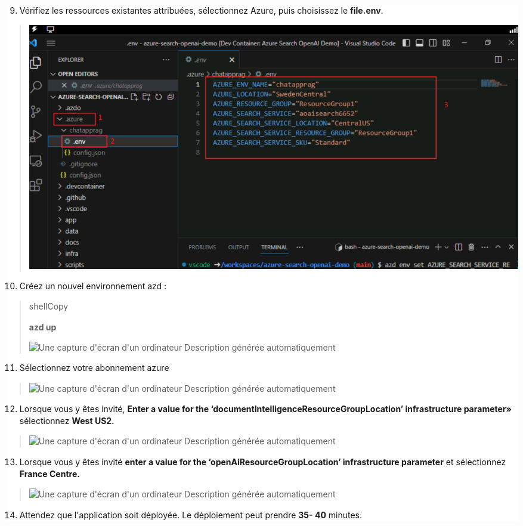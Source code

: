 9.  Vérifiez les ressources existantes attribuées, sélectionnez Azure,
    puis choisissez le **file.env**.

> ![](./media/image57.png)

10. Créez un nouvel environnement azd :

> shellCopy
>
> **azd up**
>
> ![Une capture d'écran d'un ordinateur Description générée
> automatiquement](./media/image58.png)

11. Sélectionnez votre abonnement azure

> ![Une capture d'écran d'un ordinateur Description générée
> automatiquement](./media/image59.png)

12. Lorsque vous y êtes invité, **Enter a value for the
    ‘documentIntelligenceResourceGroupLocation’ infrastructure
    parameter»** sélectionnez **West US2.**

> ![Une capture d'écran d'un ordinateur Description générée
> automatiquement](./media/image60.png)

13. Lorsque vous y êtes invité **enter a value for the
    ‘openAiResourceGroupLocation’ infrastructure parameter** et
    sélectionnez **France Centre.**

> ![Une capture d'écran d'un ordinateur Description générée
> automatiquement](./media/image61.png)

14. Attendez que l'application soit déployée. Le déploiement peut
    prendre **35- 40** minutes.
